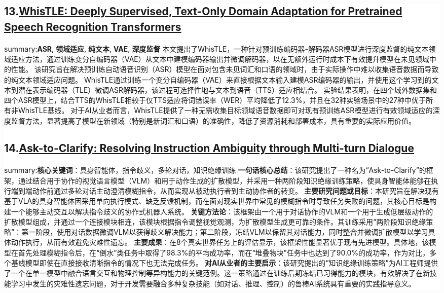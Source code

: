 ## 13.[WhisTLE: Deeply Supervised, Text-Only Domain Adaptation for Pretrained Speech Recognition Transformers](https://arxiv.org/pdf/2509.10452)
summary:**ASR**, **领域适应**, **纯文本**, **VAE**, **深度监督** 本文提出了WhisTLE，一种针对预训练编码器-解码器ASR模型进行深度监督的纯文本领域适应方法，通过训练变分自编码器（VAE）从文本中建模编码器输出并微调解码器，以在无额外运行时成本下有效提升模型在未见领域中的性能。 该研究旨在解决预训练自动语音识别（ASR）模型在面对包含未见词汇和口语的领域时，由于实际操作中难以收集语音数据而导致的纯文本领域适应问题。 WhisTLE通过训练一个变分自编码器（VAE）来直接根据文本输入建模ASR编码器的输出，并使用这个学习到的文本到潜在表示编码器（TLE）微调ASR解码器，该过程可选择性地与文本到语音（TTS）适应相结合。 实验结果表明，在四个域外数据集和四个ASR模型上，结合TTS的WhisTLE相较于仅TTS适应将词错误率（WER）平均降低了12.3%，并且在32种实验场景中的27种中优于所有非WhisTLE基线。 对于AI从业者而言，WhisTLE提供了一种无需收集目标领域语音数据即可对现有预训练ASR模型进行有效领域适应的深度监督方法，显著提高了模型在新领域（特别是新词汇和口语）的准确性，降低了资源消耗和部署成本，具有重要的实际应用价值。

## 14.[Ask-to-Clarify: Resolving Instruction Ambiguity through Multi-turn Dialogue](https://arxiv.org/pdf/2509.15061)
summary:**核心关键词**：具身智能体，指令歧义，多轮对话，知识绝缘训练  **一句话核心总结**：该研究提出了一种名为“Ask-to-Clarify”的框架，通过结合用于协作的视觉语言模型（VLM）和用于动作生成的扩散模型，并采用一种两阶段知识绝缘训练策略，使具身智能体能够在执行端到端动作前通过多轮对话主动澄清模糊指令，从而实现从被动执行者到主动协作者的转变。  **主要研究问题或目标**：本研究旨在解决现有基于VLA的具身智能体因采用单向执行模式、缺乏反馈机制，而在面对现实世界中常见的模糊指令时导致任务失败的问题，其核心目标是构建一个能够主动交互以解决指令歧义的协作式机器人系统。  **关键方法论**：该框架由一个用于对话协作的VLM和一个用于生成低层级动作的扩散模型组成，并通过一个连接模块相连，该模块根据指令调整视觉观测，为扩散模型生成更可靠的条件。其训练采用“两阶段知识绝缘策略”：第一阶段，使用对话数据微调VLM以获得歧义解决能力；第二阶段，冻结VLM以保留其对话能力，同时整合并微调扩散模型以学习具体动作执行，从而有效避免灾难性遗忘。  **主要成果**：在8个真实世界任务上的评估显示，该框架性能显著优于现有先进模型。具体地，该模型在首先处理模糊指令后，在“倒水”类任务中取得了98.3%的平均成功率，而在“堆叠物块”任务中也达到了90.0%的成功率，作为对比，多个基线模型即使在直接接收清晰指令的情况下也无法完成任务。  **对AI从业者的主要启示**：该研究提出的“知识绝缘训练策略”为AI工程师提供了一个在单一模型中融合语言交互和物理控制等异构能力的关键范例。这一策略通过在训练后期冻结已习得能力的模块，有效解决了在新技能学习中发生的灾难性遗忘问题，对于开发需要融合多种复杂技能（如对话、推理、控制）的鲁棒AI系统具有重要的实践指导意义。

